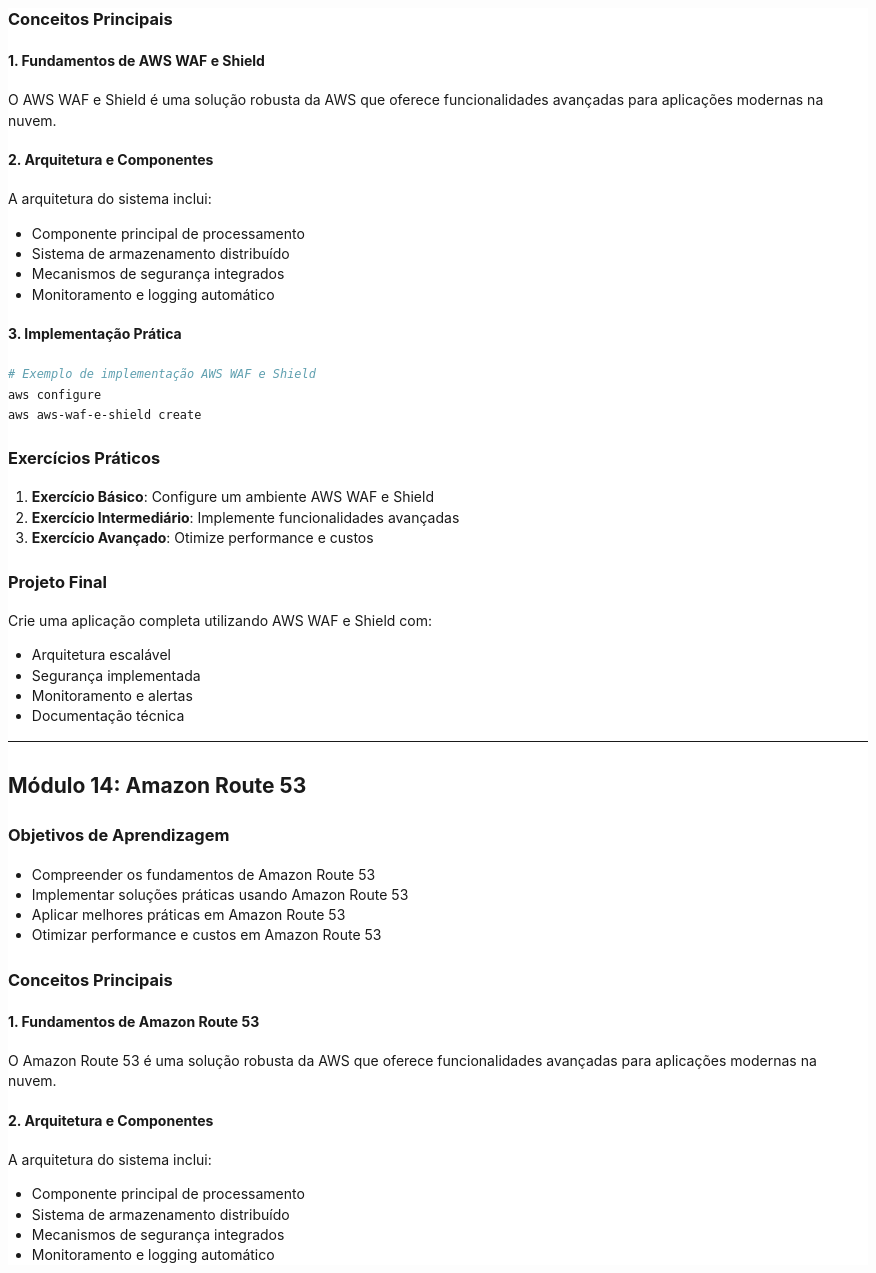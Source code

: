 ### Conceitos Principais
#### 1. Fundamentos de AWS WAF e Shield
O AWS WAF e Shield é uma solução robusta da AWS que oferece funcionalidades avançadas para aplicações modernas na nuvem.

#### 2. Arquitetura e Componentes
A arquitetura do sistema inclui:
- Componente principal de processamento
- Sistema de armazenamento distribuído
- Mecanismos de segurança integrados
- Monitoramento e logging automático

#### 3. Implementação Prática
```bash
# Exemplo de implementação AWS WAF e Shield
aws configure
aws aws-waf-e-shield create
```

### Exercícios Práticos
1. **Exercício Básico**: Configure um ambiente AWS WAF e Shield
2. **Exercício Intermediário**: Implemente funcionalidades avançadas
3. **Exercício Avançado**: Otimize performance e custos

### Projeto Final
Crie uma aplicação completa utilizando AWS WAF e Shield com:
- Arquitetura escalável
- Segurança implementada
- Monitoramento e alertas
- Documentação técnica

---

## Módulo 14: Amazon Route 53

### Objetivos de Aprendizagem
- Compreender os fundamentos de Amazon Route 53
- Implementar soluções práticas usando Amazon Route 53
- Aplicar melhores práticas em Amazon Route 53
- Otimizar performance e custos em Amazon Route 53

### Conceitos Principais
#### 1. Fundamentos de Amazon Route 53
O Amazon Route 53 é uma solução robusta da AWS que oferece funcionalidades avançadas para aplicações modernas na nuvem.

#### 2. Arquitetura e Componentes
A arquitetura do sistema inclui:
- Componente principal de processamento
- Sistema de armazenamento distribuído
- Mecanismos de segurança integrados
- Monitoramento e logging automático
